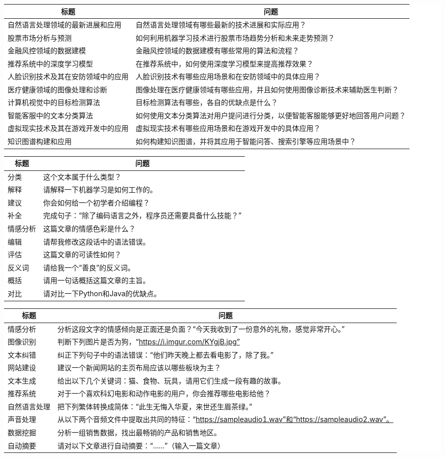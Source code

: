 | 标题                                            | 问题                                                                          |
|-------------------------------------------------|-------------------------------------------------------------------------------|
| 自然语言处理领域的最新进展和应用               | 自然语言处理领域有哪些最新的技术进展和实际应用？                             |
| 股票市场分析与预测                           | 如何利用机器学习技术进行股票市场趋势分析和未来走势预测？                   |
| 金融风控领域的数据建模                       | 金融风控领域的数据建模有哪些常用的算法和流程？                              |
| 推荐系统中的深度学习模型                       | 在推荐系统中，如何使用深度学习模型来提高推荐效果？                         |
| 人脸识别技术及其在安防领域中的应用             | 人脸识别技术有哪些应用场景和在安防领域中的具体应用？                        |
| 医疗健康领域的图像处理和诊断                   | 图像处理在医疗健康领域有哪些应用，并且如何使用图像诊断技术来辅助医生判断？ |
| 计算机视觉中的目标检测算法                     | 目标检测算法有哪些，各自的优缺点是什么？                                   |
| 智能客服中的文本分类算法                       | 如何使用文本分类算法对用户提问进行分类，以便智能客服能够更好地回答用户问题？ |
| 虚拟现实技术及其在游戏开发中的应用             | 虚拟现实技术有哪些应用场景和在游戏开发中的具体应用？                        |
| 知识图谱构建和应用                           | 如何构建知识图谱，并将其应用于智能问答、搜索引擎等应用场景中？             |

|标题|问题|
|---|---|
|分类|这个文本属于什么类型？|
|解释|请解释一下机器学习是如何工作的。|
|建议|你会如何给一个初学者介绍编程？|
|补全|完成句子：“除了编码语言之外，程序员还需要具备什么技能？”|
|情感分析|这篇文章的情感色彩是什么？|
|编辑|请帮我修改这段话中的语法错误。|
|评估|这篇文章的可读性如何？|
|反义词|请给我一个“善良”的反义词。|
|概括|请用一句话概括这篇文章的主旨。|
|对比|请对比一下Python和Java的优缺点。|

| 标题 | 问题 |
| --- | --- |
| 情感分析 | 分析这段文字的情感倾向是正面还是负面？“今天我收到了一份意外的礼物，感觉非常开心。” |
| 图像识别 | 判断下列图片是否为狗，“https://i.imgur.com/KYgjB.jpg” |
| 文本纠错 | 纠正下列句子中的语法错误：“他们昨天晚上都去看电影了，除了我。” |
| 网站建设 | 建议一个新闻网站的主页布局应该以哪些板块为主？ |
| 文本生成 | 给出以下几个关键词：猫、食物、玩具，请用它们生成一段有趣的故事。 |
| 推荐系统 | 对于一个喜欢科幻电影和动作电影的用户，你会推荐哪些电影给他？ |
| 自然语言处理 | 把下列繁体转换成简体：“此生无悔入华夏，来世还生眉茶绿。” |
| 声音处理 | 从以下两个音频文件中提取出共同的特征：“https://sampleaudio1.wav”和“https://sampleaudio2.wav”。 |
| 数据挖掘 | 分析一组销售数据，找出最畅销的产品和销售地区。 |
| 自动摘要 | 请对以下文章进行自动摘要：“......”（输入一篇文章）|
